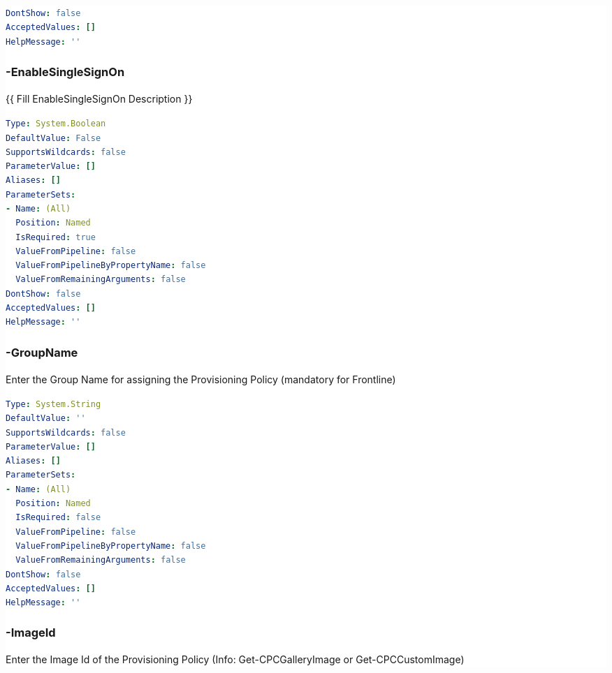 ```yaml
DontShow: false
AcceptedValues: []
HelpMessage: ''
```

### -EnableSingleSignOn

{{ Fill EnableSingleSignOn Description }}

```yaml
Type: System.Boolean
DefaultValue: False
SupportsWildcards: false
ParameterValue: []
Aliases: []
ParameterSets:
- Name: (All)
  Position: Named
  IsRequired: true
  ValueFromPipeline: false
  ValueFromPipelineByPropertyName: false
  ValueFromRemainingArguments: false
DontShow: false
AcceptedValues: []
HelpMessage: ''
```

### -GroupName

Enter the Group Name for assigning the Provisioning Policy (mandatory for Frontline)

```yaml
Type: System.String
DefaultValue: ''
SupportsWildcards: false
ParameterValue: []
Aliases: []
ParameterSets:
- Name: (All)
  Position: Named
  IsRequired: false
  ValueFromPipeline: false
  ValueFromPipelineByPropertyName: false
  ValueFromRemainingArguments: false
DontShow: false
AcceptedValues: []
HelpMessage: ''
```

### -ImageId

Enter the Image Id of the Provisioning Policy (Info: Get-CPCGalleryImage or Get-CPCCustomImage)
